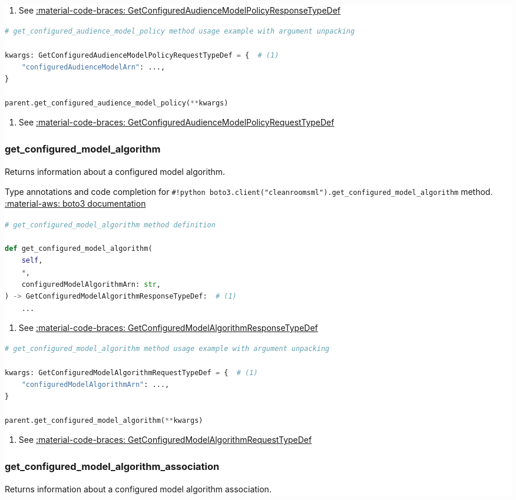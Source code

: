 1. See [:material-code-braces: GetConfiguredAudienceModelPolicyResponseTypeDef](./type_defs.md#getconfiguredaudiencemodelpolicyresponsetypedef)


```python
# get_configured_audience_model_policy method usage example with argument unpacking

kwargs: GetConfiguredAudienceModelPolicyRequestTypeDef = {  # (1)
    "configuredAudienceModelArn": ...,
}

parent.get_configured_audience_model_policy(**kwargs)
```

1. See [:material-code-braces: GetConfiguredAudienceModelPolicyRequestTypeDef](./type_defs.md#getconfiguredaudiencemodelpolicyrequesttypedef)

### get\_configured\_model\_algorithm

Returns information about a configured model algorithm.

Type annotations and code completion for `#!python boto3.client("cleanroomsml").get_configured_model_algorithm` method.
[:material-aws: boto3 documentation](https://boto3.amazonaws.com/v1/documentation/api/latest/reference/services/cleanroomsml/client/get_configured_model_algorithm.html)

```python
# get_configured_model_algorithm method definition

def get_configured_model_algorithm(
    self,
    *,
    configuredModelAlgorithmArn: str,
) -> GetConfiguredModelAlgorithmResponseTypeDef:  # (1)
    ...
```

1. See [:material-code-braces: GetConfiguredModelAlgorithmResponseTypeDef](./type_defs.md#getconfiguredmodelalgorithmresponsetypedef)


```python
# get_configured_model_algorithm method usage example with argument unpacking

kwargs: GetConfiguredModelAlgorithmRequestTypeDef = {  # (1)
    "configuredModelAlgorithmArn": ...,
}

parent.get_configured_model_algorithm(**kwargs)
```

1. See [:material-code-braces: GetConfiguredModelAlgorithmRequestTypeDef](./type_defs.md#getconfiguredmodelalgorithmrequesttypedef)

### get\_configured\_model\_algorithm\_association

Returns information about a configured model algorithm association.
